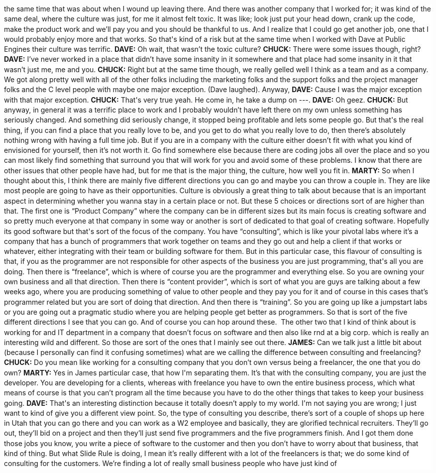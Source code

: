 the same time that was about when I wound up leaving there. And there was another company that I worked for; it was kind of the same deal, where the culture was just, for me it almost felt toxic. It was like; look just put your head down, crank up the code, make the product work and we’ll pay you and you should be thankful to us. And I realize that I could go get another job, one that I would probably enjoy more and that works. So that's kind of a risk but at the same time when I worked with Dave at Public Engines their culture was terrific. **DAVE:** Oh wait, that wasn’t the toxic culture? **CHUCK:** There were some issues though, right? **DAVE:** I’ve never worked in a place that didn’t have some insanity in it somewhere and that place had some insanity in it that wasn’t just me, me and you. **CHUCK:** Right but at the same time though, we really gelled well I think as a team and as a company. We got along pretty well with all of the other folks including the marketing folks and the support folks and the project manager folks and the C level people with maybe one major exception. (Dave laughed). Anyway, **DAVE:** Cause I was the major exception with that major exception. **CHUCK:** That's very true yeah. He come in, he take a dump on ---. **DAVE:** Oh geez. **CHUCK:** But anyway, in general it was a terrific place to work and I probably wouldn’t have left there on my own unless something has seriously changed. And something did seriously change, it stopped being profitable and lets some people go. But that's the real thing, if you can find a place that you really love to be, and you get to do what you really love to do, then there’s absolutely nothing wrong with having a full time job. But if you are in a company with the culture either doesn’t fit with what you kind of envisioned for yourself, then it’s not worth it. Go find somewhere else because there are coding jobs all over the place and so you can most likely find something that surround you that will work for you and avoid some of these problems. I know that there are other issues that other people have had, but for me that is the major thing, the culture, how well you fit in. **MARTY:** So when I thought about this, I think there are mainly five different directions you can go and maybe you can throw a couple in. They are like most people are going to have as their opportunities. Culture is obviously a great thing to talk about because that is an important aspect in determining whether you wanna stay in a certain place or not. But these 5 choices or directions sort of are higher than that. The first one is “Product Company” where the company can be in different sizes but its main focus is creating software and so pretty much everyone at that company in some way or another is sort of dedicated to that goal of creating software. Hopefully its good software but that's sort of the focus of the company. You have “consulting”, which is like your pivotal labs where it’s a company that has a bunch of programmers that work together on teams and they go out and help a client if that works or whatever, either integrating with their team or building software for them. But in this particular case, this flavour of consulting is that, if you as the programmer are not responsible for other aspects of the business you are just programming, that's all you are doing. Then there is “freelance”, which is where of course you are the programmer and everything else. So you are owning your own business and all that direction. Then there is “content provider”, which is sort of what you are guys are talking about a few weeks ago, where you are producing something of value to other people and they pay you for it and of course in this cases that’s programmer related but you are sort of doing that direction. And then there is “training”. So you are going up like a jumpstart labs or you are going out a pragmatic studio where you are helping people get better as programmers. So that is sort of the five different directions I see that you can go. And of course you can hop around these.&nbsp; The other two that I kind of think about is working for and IT department in a company that doesn’t focus on software and then also like rnd at a big corp. which is really an interesting wild and different. So those are sort of the ones that I mainly see out there. **JAMES:** Can we talk just a little bit about (because I personally can find it confusing sometimes) what are we calling the difference between consulting and freelancing? **CHUCK:** Do you mean like working for a consulting company that you don’t own versus being a freelancer, the one that you do own? **MARTY:** Yes in James particular case, that how I'm separating them. It’s that with the consulting company, you are just the developer. You are developing for a clients, whereas with freelance you have to own the entire business process, which what means of course is that you can’t program all the time because you have to do the other things that takes to keep your business going. **DAVE:** That's an interesting distinction because it totally doesn’t apply to my world. I'm not saying you are wrong; I just want to kind of give you a different view point. So, the type of consulting you describe, there’s sort of a couple of shops up here in Utah that you can go there and you can work as a W2 employee and basically, they are glorified technical recruiters. They’ll go out, they’ll bid on a project and then they’ll just send five programmers and the five programmers finish. And I got them done those jobs you know, you write a piece of software to the customer and then you don’t have to worry about that business, that kind of thing. But what Slide Rule is doing, I mean it’s really different with a lot of the freelancers is that; we do some kind of consulting for the customers. We’re finding a lot of really small business people who have just kind of